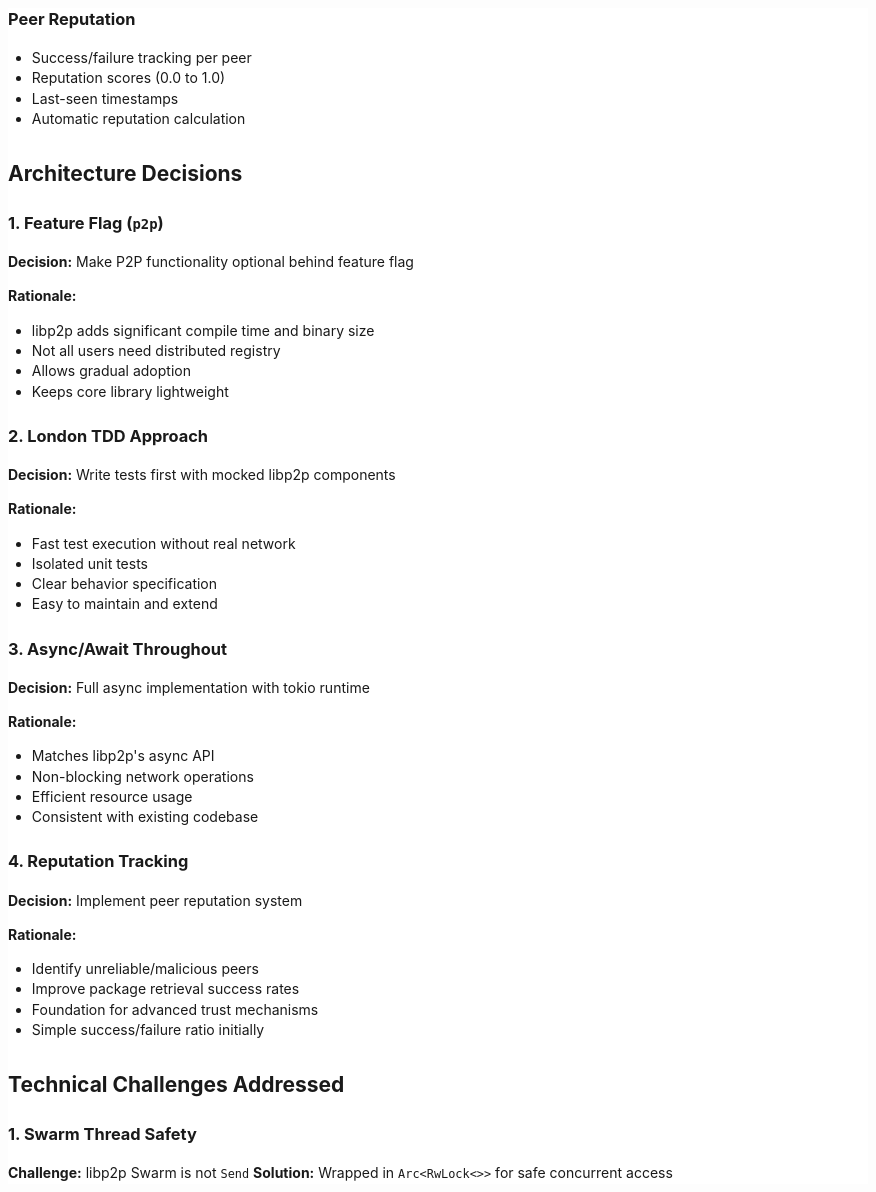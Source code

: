 ### Peer Reputation
- Success/failure tracking per peer
- Reputation scores (0.0 to 1.0)
- Last-seen timestamps
- Automatic reputation calculation

## Architecture Decisions

### 1. Feature Flag (`p2p`)
**Decision:** Make P2P functionality optional behind feature flag

**Rationale:**
- libp2p adds significant compile time and binary size
- Not all users need distributed registry
- Allows gradual adoption
- Keeps core library lightweight

### 2. London TDD Approach
**Decision:** Write tests first with mocked libp2p components

**Rationale:**
- Fast test execution without real network
- Isolated unit tests
- Clear behavior specification
- Easy to maintain and extend

### 3. Async/Await Throughout
**Decision:** Full async implementation with tokio runtime

**Rationale:**
- Matches libp2p's async API
- Non-blocking network operations
- Efficient resource usage
- Consistent with existing codebase

### 4. Reputation Tracking
**Decision:** Implement peer reputation system

**Rationale:**
- Identify unreliable/malicious peers
- Improve package retrieval success rates
- Foundation for advanced trust mechanisms
- Simple success/failure ratio initially

## Technical Challenges Addressed

### 1. Swarm Thread Safety
**Challenge:** libp2p Swarm is not `Send`
**Solution:** Wrapped in `Arc<RwLock<>>` for safe concurrent access
